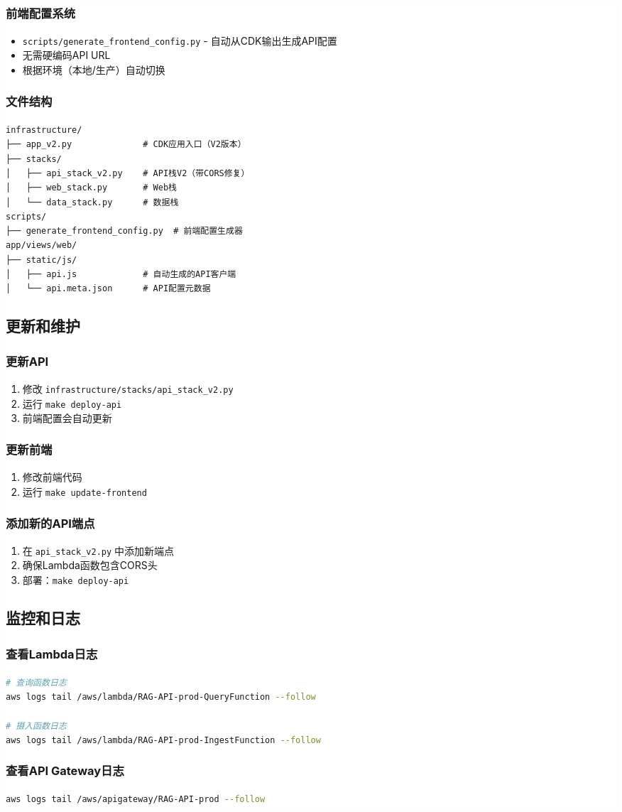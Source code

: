 ### 前端配置系统
- `scripts/generate_frontend_config.py` - 自动从CDK输出生成API配置
- 无需硬编码API URL
- 根据环境（本地/生产）自动切换

### 文件结构
```
infrastructure/
├── app_v2.py              # CDK应用入口（V2版本）
├── stacks/
│   ├── api_stack_v2.py    # API栈V2（带CORS修复）
│   ├── web_stack.py       # Web栈
│   └── data_stack.py      # 数据栈
scripts/
├── generate_frontend_config.py  # 前端配置生成器
app/views/web/
├── static/js/
│   ├── api.js             # 自动生成的API客户端
│   └── api.meta.json      # API配置元数据
```

## 更新和维护

### 更新API
1. 修改 `infrastructure/stacks/api_stack_v2.py`
2. 运行 `make deploy-api`
3. 前端配置会自动更新

### 更新前端
1. 修改前端代码
2. 运行 `make update-frontend`

### 添加新的API端点
1. 在 `api_stack_v2.py` 中添加新端点
2. 确保Lambda函数包含CORS头
3. 部署：`make deploy-api`

## 监控和日志

### 查看Lambda日志
```bash
# 查询函数日志
aws logs tail /aws/lambda/RAG-API-prod-QueryFunction --follow

# 摄入函数日志
aws logs tail /aws/lambda/RAG-API-prod-IngestFunction --follow
```

### 查看API Gateway日志
```bash
aws logs tail /aws/apigateway/RAG-API-prod --follow
```
